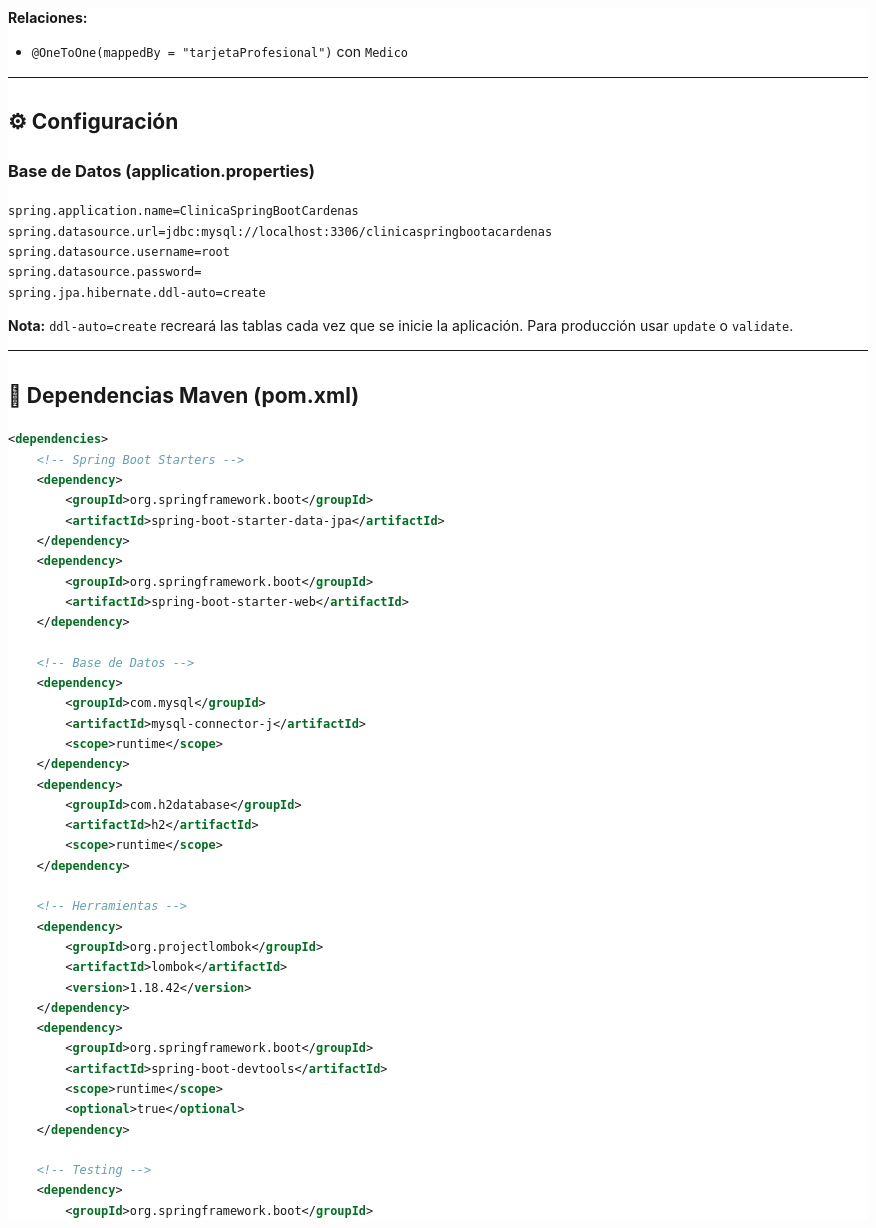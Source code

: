 **Relaciones:**
- `@OneToOne(mappedBy = "tarjetaProfesional")` con `Medico`

---

## ⚙️ Configuración

### Base de Datos (application.properties)

```properties
spring.application.name=ClinicaSpringBootCardenas
spring.datasource.url=jdbc:mysql://localhost:3306/clinicaspringbootacardenas
spring.datasource.username=root
spring.datasource.password=
spring.jpa.hibernate.ddl-auto=create
```

**Nota:** `ddl-auto=create` recreará las tablas cada vez que se inicie la aplicación. Para producción usar `update` o `validate`.

---

## 🔧 Dependencias Maven (pom.xml)

```xml
<dependencies>
    <!-- Spring Boot Starters -->
    <dependency>
        <groupId>org.springframework.boot</groupId>
        <artifactId>spring-boot-starter-data-jpa</artifactId>
    </dependency>
    <dependency>
        <groupId>org.springframework.boot</groupId>
        <artifactId>spring-boot-starter-web</artifactId>
    </dependency>
    
    <!-- Base de Datos -->
    <dependency>
        <groupId>com.mysql</groupId>
        <artifactId>mysql-connector-j</artifactId>
        <scope>runtime</scope>
    </dependency>
    <dependency>
        <groupId>com.h2database</groupId>
        <artifactId>h2</artifactId>
        <scope>runtime</scope>
    </dependency>
    
    <!-- Herramientas -->
    <dependency>
        <groupId>org.projectlombok</groupId>
        <artifactId>lombok</artifactId>
        <version>1.18.42</version>
    </dependency>
    <dependency>
        <groupId>org.springframework.boot</groupId>
        <artifactId>spring-boot-devtools</artifactId>
        <scope>runtime</scope>
        <optional>true</optional>
    </dependency>
    
    <!-- Testing -->
    <dependency>
        <groupId>org.springframework.boot</groupId>
```